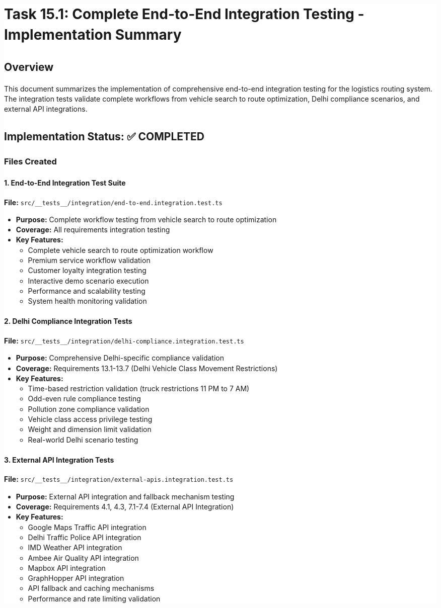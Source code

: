 # Task 15.1: Complete End-to-End Integration Testing - Implementation Summary

## Overview
This document summarizes the implementation of comprehensive end-to-end integration testing for the logistics routing system. The integration tests validate complete workflows from vehicle search to route optimization, Delhi compliance scenarios, and external API integrations.

## Implementation Status: ✅ COMPLETED

### Files Created

#### 1. End-to-End Integration Test Suite
**File:** `src/__tests__/integration/end-to-end.integration.test.ts`
- **Purpose:** Complete workflow testing from vehicle search to route optimization
- **Coverage:** All requirements integration testing
- **Key Features:**
  - Complete vehicle search to route optimization workflow
  - Premium service workflow validation
  - Customer loyalty integration testing
  - Interactive demo scenario execution
  - Performance and scalability testing
  - System health monitoring validation

#### 2. Delhi Compliance Integration Tests
**File:** `src/__tests__/integration/delhi-compliance.integration.test.ts`
- **Purpose:** Comprehensive Delhi-specific compliance validation
- **Coverage:** Requirements 13.1-13.7 (Delhi Vehicle Class Movement Restrictions)
- **Key Features:**
  - Time-based restriction validation (truck restrictions 11 PM to 7 AM)
  - Odd-even rule compliance testing
  - Pollution zone compliance validation
  - Vehicle class access privilege testing
  - Weight and dimension limit validation
  - Real-world Delhi scenario testing

#### 3. External API Integration Tests
**File:** `src/__tests__/integration/external-apis.integration.test.ts`
- **Purpose:** External API integration and fallback mechanism testing
- **Coverage:** Requirements 4.1, 4.3, 7.1-7.4 (External API Integration)
- **Key Features:**
  - Google Maps Traffic API integration
  - Delhi Traffic Police API integration
  - IMD Weather API integration
  - Ambee Air Quality API integration
  - Mapbox API integration
  - GraphHopper API integration
  - API fallback and caching mechanisms
  - Performance and rate limiting validation
